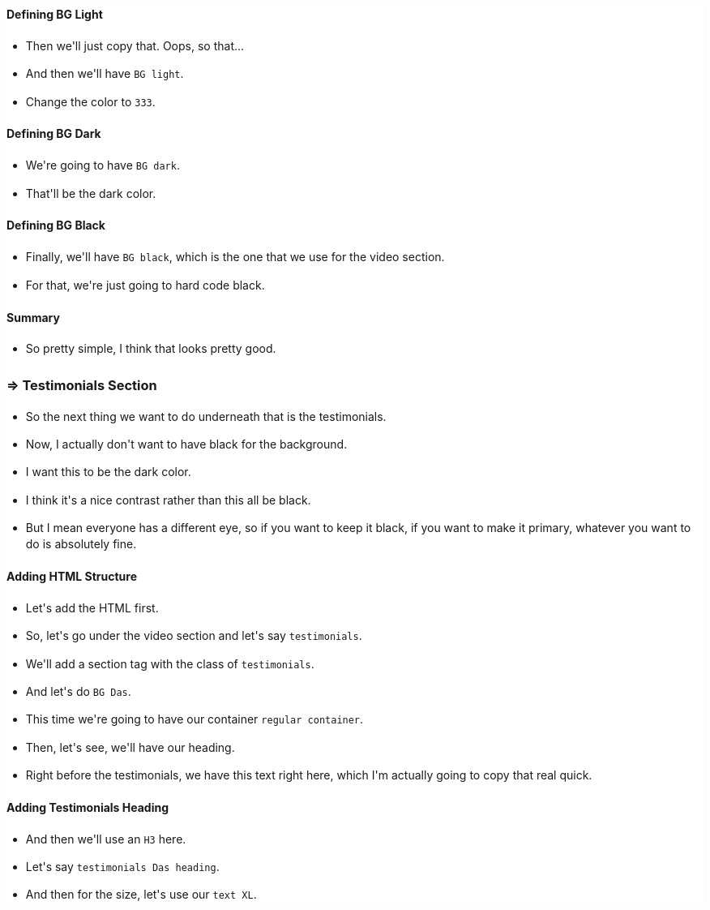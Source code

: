 #### Defining BG Light

- Then we'll just copy that. Oops, so that...

- And then we'll have `BG light`.

- Change the color to `333`.

#### Defining BG Dark

- We're going to have `BG dark`.

- That'll be the dark color.

#### Defining BG Black

- Finally, we'll have `BG black`, which is the one that we use for the video section.

- For that, we're just going to hard code black.

#### Summary

- So pretty simple, I think that looks pretty good.

### **=>** Testimonials Section

- So the next thing we want to do underneath that is the testimonials.

- Now, I actually don't want to have black for the background.

- I want this to be the dark color.

- I think it's a nice contrast rather than this all be black.

- But I mean everyone has a different eye, so if you want to keep it black, if you want to make it primary, whatever you want to do is absolutely fine.

#### Adding HTML Structure

- Let's add the HTML first.

- So, let's go under the video section and let's say `testimonials`.

- We'll add a section tag with the class of `testimonials`.

- And let's do `BG Das`.

- This time we're going to have our container `regular container`.

- Then, let's see, we'll have our heading.

- Right before the testimonials, we have this text right here, which I'm actually going to copy that real quick.

#### Adding Testimonials Heading

- And then we'll use an `H3` here.

- Let's say `testimonials Das heading`.

- And then for the size, let's use our `text XL`.
